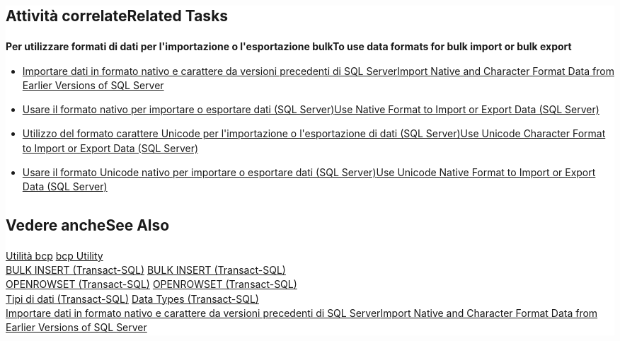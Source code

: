 ##  <a name="related-tasks"></a><a name="RelatedTasks"></a> <span data-ttu-id="90845-172">Attività correlate</span><span class="sxs-lookup"><span data-stu-id="90845-172">Related Tasks</span></span>  
 <span data-ttu-id="90845-173">**Per utilizzare formati di dati per l'importazione o l'esportazione bulk**</span><span class="sxs-lookup"><span data-stu-id="90845-173">**To use data formats for bulk import or bulk export**</span></span>  
  
-   [<span data-ttu-id="90845-174">Importare dati in formato nativo e carattere da versioni precedenti di SQL Server</span><span class="sxs-lookup"><span data-stu-id="90845-174">Import Native and Character Format Data from Earlier Versions of SQL Server</span></span>](import-native-and-character-format-data-from-earlier-versions-of-sql-server.md)  
  
-   [<span data-ttu-id="90845-175">Usare il formato nativo per importare o esportare dati &#40;SQL Server&#41;</span><span class="sxs-lookup"><span data-stu-id="90845-175">Use Native Format to Import or Export Data &#40;SQL Server&#41;</span></span>](use-native-format-to-import-or-export-data-sql-server.md)  
  
-   [<span data-ttu-id="90845-176">Utilizzo del formato carattere Unicode per l'importazione o l'esportazione di dati &#40;SQL Server&#41;</span><span class="sxs-lookup"><span data-stu-id="90845-176">Use Unicode Character Format to Import or Export Data &#40;SQL Server&#41;</span></span>](use-unicode-character-format-to-import-or-export-data-sql-server.md)  
  
-   [<span data-ttu-id="90845-177">Usare il formato Unicode nativo per importare o esportare dati &#40;SQL Server&#41;</span><span class="sxs-lookup"><span data-stu-id="90845-177">Use Unicode Native Format to Import or Export Data &#40;SQL Server&#41;</span></span>](use-unicode-native-format-to-import-or-export-data-sql-server.md)  
  
## <a name="see-also"></a><span data-ttu-id="90845-178">Vedere anche</span><span class="sxs-lookup"><span data-stu-id="90845-178">See Also</span></span>  
 <span data-ttu-id="90845-179">[Utilità bcp](../../tools/bcp-utility.md) </span><span class="sxs-lookup"><span data-stu-id="90845-179">[bcp Utility](../../tools/bcp-utility.md) </span></span>  
 <span data-ttu-id="90845-180">[BULK INSERT &#40;Transact-SQL&#41;](/sql/t-sql/statements/bulk-insert-transact-sql) </span><span class="sxs-lookup"><span data-stu-id="90845-180">[BULK INSERT &#40;Transact-SQL&#41;](/sql/t-sql/statements/bulk-insert-transact-sql) </span></span>  
 <span data-ttu-id="90845-181">[OPENROWSET &#40;Transact-SQL&#41;](/sql/t-sql/functions/openrowset-transact-sql) </span><span class="sxs-lookup"><span data-stu-id="90845-181">[OPENROWSET &#40;Transact-SQL&#41;](/sql/t-sql/functions/openrowset-transact-sql) </span></span>  
 <span data-ttu-id="90845-182">[Tipi di dati &#40;Transact-SQL&#41;](/sql/t-sql/data-types/data-types-transact-sql) </span><span class="sxs-lookup"><span data-stu-id="90845-182">[Data Types &#40;Transact-SQL&#41;](/sql/t-sql/data-types/data-types-transact-sql) </span></span>  
 [<span data-ttu-id="90845-183">Importare dati in formato nativo e carattere da versioni precedenti di SQL Server</span><span class="sxs-lookup"><span data-stu-id="90845-183">Import Native and Character Format Data from Earlier Versions of SQL Server</span></span>](import-native-and-character-format-data-from-earlier-versions-of-sql-server.md)  
  
  
